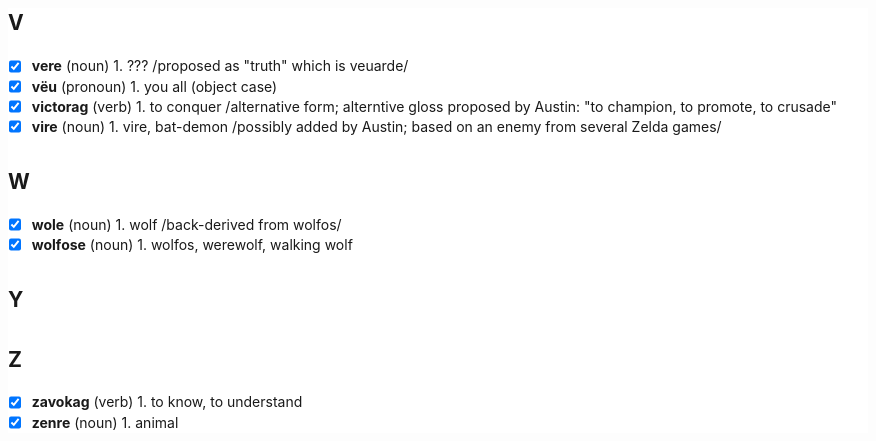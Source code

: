 ## V
+ [x] **vere**	(noun)	1. ???	/proposed as "truth" which is veuarde/
+ [x] **vëu**	(pronoun)	1. you all (object case)
+ [x] **victorag**	(verb)	1. to conquer	/alternative form; alterntive gloss proposed by Austin: "to champion, to promote, to crusade"
+ [x] **vire**	(noun)	1. vire, bat-demon	/possibly added by Austin; based on an enemy from several Zelda games/

## W
+ [x] **wole**	(noun)	1. wolf	/back-derived from wolfos/
+ [x] **wolfose**	(noun)	1. wolfos, werewolf, walking wolf

## Y

## Z
+ [x] **zavokag**	(verb)	1. to know, to understand
+ [x] **zenre**	(noun)	1. animal
